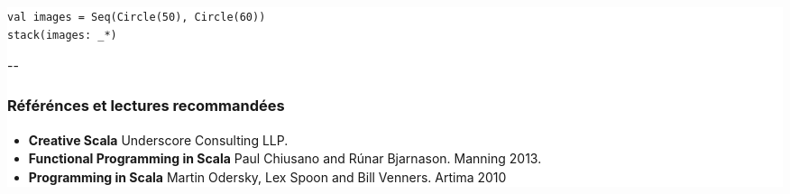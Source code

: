 ```
val images = Seq(Circle(50), Circle(60))
stack(images: _*)
```
--

### Référénces et lectures recommandées
- <b>Creative Scala</b> Underscore Consulting LLP.
- <b>Functional Programming in Scala</b> Paul Chiusano and Rúnar Bjarnason. Manning 2013.
- <b>Programming in Scala</b> Martin Odersky, Lex Spoon and Bill Venners.
Artima 2010
